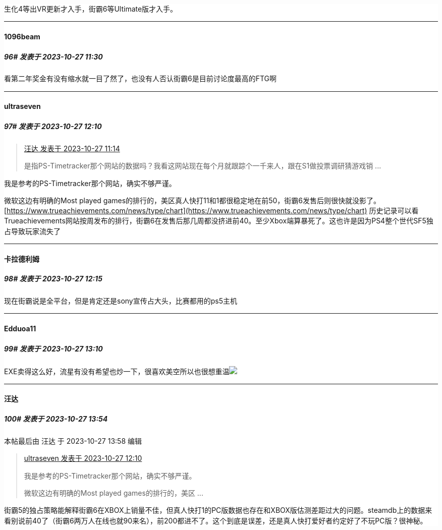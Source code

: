 生化4等出VR更新才入手，街霸6等Ultimate版才入手。

*****

####  1096beam  
##### 96#       发表于 2023-10-27 11:30

看第二年奖金有没有缩水就一目了然了，也没有人否认街霸6是目前讨论度最高的FTG啊


*****

####  ultraseven  
##### 97#       发表于 2023-10-27 12:10

<blockquote><a href="httphttps://bbs.saraba1st.com/2b/forum.php?mod=redirect&amp;goto=findpost&amp;pid=62845521&amp;ptid=2158232" target="_blank">汪达 发表于 2023-10-27 11:14</a>

是指PS-Timetracker那个网站的数据吗？我看这网站现在每个月就跟踪个一千来人，跟在S1做投票调研猜游戏销 ...</blockquote>
我是参考的PS-Timetracker那个网站，确实不够严谨。

微软这边有明确的Most played games的排行的，美区真人快打11和1都很稳定地在前50，街霸6发售后则很快就没影了。[https://www.trueachievements.com/news/type/chart](https://www.trueachievements.com/news/type/chart) 历史记录可以看Trueachievements网站按周发布的排行，街霸6在发售后那几周都没挤进前40。至少Xbox端算暴死了。这也许是因为PS4整个世代SF5独占导致玩家流失了


*****

####  卡拉德利姆  
##### 98#       发表于 2023-10-27 12:15

现在街霸说是全平台，但是肯定还是sony宣传占大头，比赛都用的ps5主机


*****

####  Edduoa11  
##### 99#       发表于 2023-10-27 13:10

EXE卖得这么好，流星有没有希望也炒一下，很喜欢美空所以也很想重温<img src="https://static.saraba1st.com/image/smiley/face2017/187.png" referrerpolicy="no-referrer">


*****

####  汪达  
##### 100#       发表于 2023-10-27 13:54

 本帖最后由 汪达 于 2023-10-27 13:58 编辑 
<blockquote><a href="httphttps://bbs.saraba1st.com/2b/forum.php?mod=redirect&amp;goto=findpost&amp;pid=62846190&amp;ptid=2158232" target="_blank">ultraseven 发表于 2023-10-27 12:10</a>

我是参考的PS-Timetracker那个网站，确实不够严谨。

微软这边有明确的Most played games的排行的，美区 ...</blockquote>
街霸5的独占策略能解释街霸6在XBOX上销量不佳，但真人快打1的PC版数据也存在和XBOX版估测差距过大的问题。steamdb上的数据来看别说前40了（街霸6两万人在线也就90来名），前200都进不了。这个到底是误差，还是真人快打爱好者约定好了不玩PC版？很神秘。
